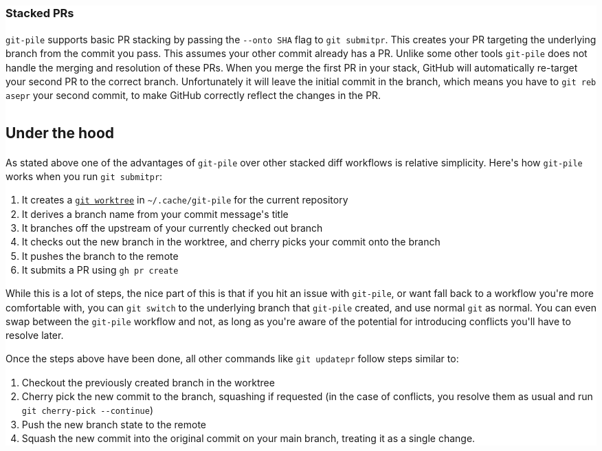 ### Stacked PRs

`git-pile` supports basic PR stacking by passing the `--onto SHA` flag
to `git submitpr`. This creates your PR targeting the underlying branch
from the commit you pass. This assumes your other commit already has a
PR. Unlike some other tools `git-pile` does not handle the merging and
resolution of these PRs. When you merge the first PR in your stack,
GitHub will automatically re-target your second PR to the correct
branch. Unfortunately it will leave the initial commit in the branch,
which means you have to `git rebasepr` your second commit, to make
GitHub correctly reflect the changes in the PR.

## Under the hood

As stated above one of the advantages of `git-pile` over other stacked
diff workflows is relative simplicity. Here's how `git-pile` works when
you run `git submitpr`:

1. It creates a [`git worktree`](https://git-scm.com/docs/git-worktree)
   in `~/.cache/git-pile` for the current repository
2. It derives a branch name from your commit message's title
3. It branches off the upstream of your currently checked out branch
4. It checks out the new branch in the worktree, and cherry picks your
   commit onto the branch
5. It pushes the branch to the remote
6. It submits a PR using `gh pr create`

While this is a lot of steps, the nice part of this is that if you hit
an issue with `git-pile`, or want fall back to a workflow you're more
comfortable with, you can `git switch` to the underlying branch that
`git-pile` created, and use normal `git` as normal. You can even swap
between the `git-pile` workflow and not, as long as you're aware of the
potential for introducing conflicts you'll have to resolve later.

Once the steps above have been done, all other commands like
`git updatepr` follow steps similar to:

1. Checkout the previously created branch in the worktree
2. Cherry pick the new commit to the branch, squashing if requested (in
   the case of conflicts, you resolve them as usual and run `git
   cherry-pick --continue`)
3. Push the new branch state to the remote
4. Squash the new commit into the original commit on your main branch,
   treating it as a single change.
